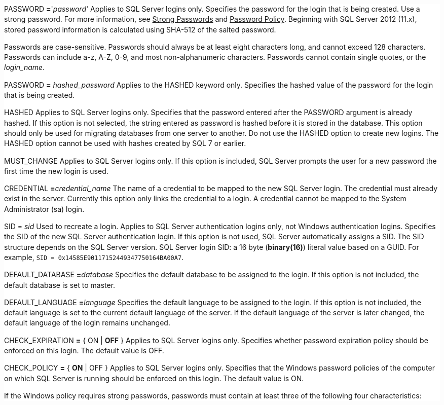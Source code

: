 PASSWORD **=**'*password*'
Applies to SQL Server logins only. Specifies the password for the login that is being created. Use a strong password. For more information, see [Strong Passwords](../../relational-databases/security/strong-passwords.md) and [Password Policy](../../relational-databases/security/password-policy.md). Beginning with SQL Server 2012 (11.x), stored password information is calculated using SHA-512 of the salted password.

Passwords are case-sensitive. Passwords should always be at least eight characters long, and cannot exceed 128 characters. Passwords can include a-z, A-Z, 0-9, and most non-alphanumeric characters. Passwords cannot contain single quotes, or the *login_name*.

PASSWORD **=** *hashed\_password*
Applies to the HASHED keyword only. Specifies the hashed value of the password for the login that is being created.

HASHED
Applies to SQL Server logins only. Specifies that the password entered after the PASSWORD argument is already hashed. If this option is not selected, the string entered as password is hashed before it is stored in the database. This option should only be used for migrating databases from one server to another. Do not use the HASHED option to create new logins. The HASHED option cannot be used with hashes created by SQL 7 or earlier.

MUST_CHANGE
Applies to SQL Server logins only. If this option is included, SQL Server prompts the user for a new password the first time the new login is used.

CREDENTIAL **=**_credential\_name_
The name of a credential to be mapped to the new SQL Server login. The credential must already exist in the server. Currently this option only links the credential to a login. A credential cannot be mapped to the System Administrator (sa) login.

SID = *sid*
Used to recreate a login. Applies to SQL Server authentication logins only, not Windows authentication logins. Specifies the SID of the new SQL Server authentication login. If this option is not used, SQL Server automatically assigns a SID. The SID structure depends on the SQL Server version. SQL Server login SID: a 16 byte (**binary(16)**) literal value based on a GUID. For example, `SID = 0x14585E90117152449347750164BA00A7`.

DEFAULT_DATABASE **=**_database_
Specifies the default database to be assigned to the login. If this option is not included, the default database is set to master.

DEFAULT_LANGUAGE **=**_language_
Specifies the default language to be assigned to the login. If this option is not included, the default language is set to the current default language of the server. If the default language of the server is later changed, the default language of the login remains unchanged.

CHECK_EXPIRATION **=** { ON | **OFF** }
Applies to SQL Server logins only. Specifies whether password expiration policy should be enforced on this login. The default value is OFF.

CHECK_POLICY **=** { **ON** | OFF }
Applies to SQL Server logins only. Specifies that the Windows password policies of the computer on which SQL Server is running should be enforced on this login. The default value is ON.

If the Windows policy requires strong passwords, passwords must contain at least three of the following four characteristics:
